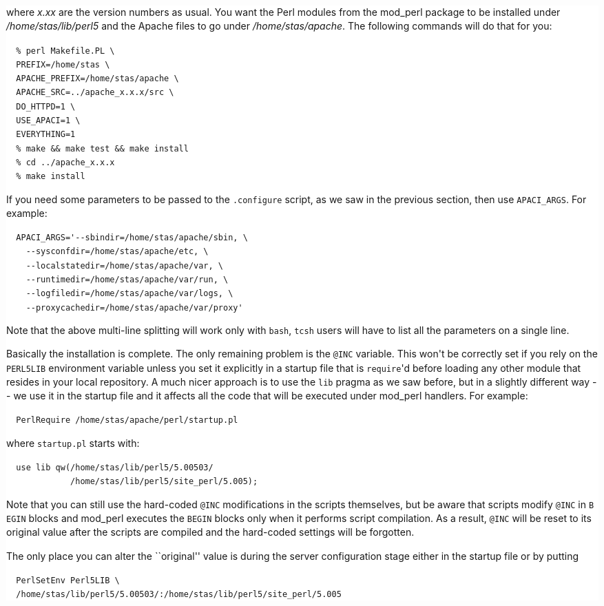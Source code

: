 where *x.xx* are the version numbers as usual. You want the Perl modules
from the mod\_perl package to be installed under */home/stas/lib/perl5*
and the Apache files to go under */home/stas/apache*. The following
commands will do that for you:

      % perl Makefile.PL \
      PREFIX=/home/stas \
      APACHE_PREFIX=/home/stas/apache \
      APACHE_SRC=../apache_x.x.x/src \
      DO_HTTPD=1 \
      USE_APACI=1 \
      EVERYTHING=1
      % make && make test && make install 
      % cd ../apache_x.x.x
      % make install

If you need some parameters to be passed to the `.configure` script, as
we saw in the previous section, then use `APACI_ARGS`. For example:

      APACI_ARGS='--sbindir=/home/stas/apache/sbin, \
        --sysconfdir=/home/stas/apache/etc, \
        --localstatedir=/home/stas/apache/var, \
        --runtimedir=/home/stas/apache/var/run, \
        --logfiledir=/home/stas/apache/var/logs, \
        --proxycachedir=/home/stas/apache/var/proxy'

Note that the above multi-line splitting will work only with `bash`,
`tcsh` users will have to list all the parameters on a single line.

Basically the installation is complete. The only remaining problem is
the `@INC` variable. This won't be correctly set if you rely on the
`PERL5LIB` environment variable unless you set it explicitly in a
startup file that is `require`'d before loading any other module that
resides in your local repository. A much nicer approach is to use the
`lib` pragma as we saw before, but in a slightly different way -- we use
it in the startup file and it affects all the code that will be executed
under mod\_perl handlers. For example:

      PerlRequire /home/stas/apache/perl/startup.pl

where `startup.pl` starts with:

      use lib qw(/home/stas/lib/perl5/5.00503/
                 /home/stas/lib/perl5/site_perl/5.005);

Note that you can still use the hard-coded `@INC` modifications in the
scripts themselves, but be aware that scripts modify `@INC` in `BEGIN`
blocks and mod\_perl executes the `BEGIN` blocks only when it performs
script compilation. As a result, `@INC` will be reset to its original
value after the scripts are compiled and the hard-coded settings will be
forgotten.

The only place you can alter the \`\`original'' value is during the
server configuration stage either in the startup file or by putting

      PerlSetEnv Perl5LIB \
      /home/stas/lib/perl5/5.00503/:/home/stas/lib/perl5/site_perl/5.005
